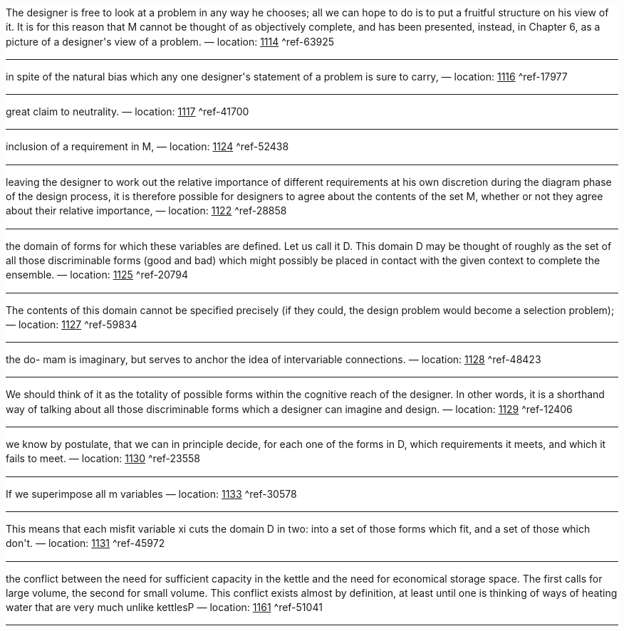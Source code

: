 The designer is free to look at a problem in any way he chooses; all we can hope to do is to put a fruitful structure on his view of it. It is for this reason that M cannot be thought of as objectively complete, and has been presented, instead, in Chapter 6, as a picture of a designer's view of a problem. — location: [1114]() ^ref-63925

---
in spite of the natural bias which any one designer's statement of a problem is sure to carry, — location: [1116]() ^ref-17977

---
great claim to neutrality. — location: [1117]() ^ref-41700

---
inclusion of a requirement in M, — location: [1124]() ^ref-52438

---
leaving the designer to work out the relative importance of different requirements at his own discretion during the diagram phase of the design process, it is therefore possible for designers to agree about the contents of the set M, whether or not they agree about their relative importance, — location: [1122]() ^ref-28858

---
the domain of forms for which these variables are defined. Let us call it D. This domain D may be thought of roughly as the set of all those discriminable forms (good and bad) which might possibly be placed in contact with the given context to complete the ensemble. — location: [1125]() ^ref-20794

---
The contents of this domain cannot be specified precisely (if they could, the design problem would become a selection problem); — location: [1127]() ^ref-59834

---
the do- mam is imaginary, but serves to anchor the idea of intervariable connections. — location: [1128]() ^ref-48423

---
We should think of it as the totality of possible forms within the cognitive reach of the designer. In other words, it is a shorthand way of talking about all those discriminable forms which a designer can imagine and design. — location: [1129]() ^ref-12406

---
we know by postulate, that we can in principle decide, for each one of the forms in D, which requirements it meets, and which it fails to meet. — location: [1130]() ^ref-23558

---
If we superimpose all m variables — location: [1133]() ^ref-30578

---
This means that each misfit variable xi cuts the domain D in two: into a set of those forms which fit, and a set of those which don't. — location: [1131]() ^ref-45972

---
the conflict between the need for sufficient capacity in the kettle and the need for economical storage space. The first calls for large volume, the second for small volume. This conflict exists almost by definition, at least until one is thinking of ways of heating water that are very much unlike kettlesP — location: [1161]() ^ref-51041

---
